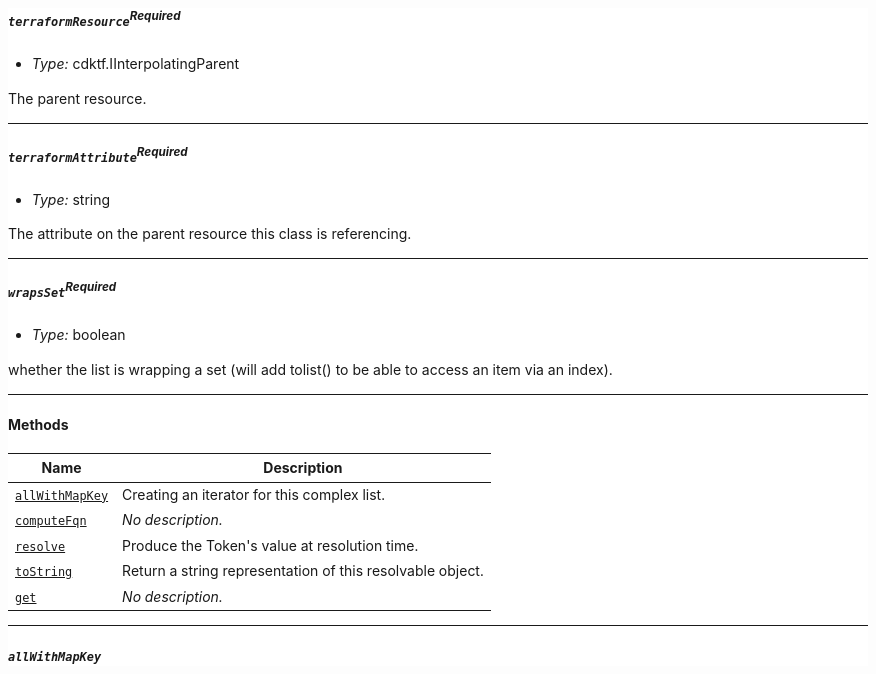 
##### `terraformResource`<sup>Required</sup> <a name="terraformResource" id="rhizo-co-terraform-provider-oci.dataOciSecretsSecretbundleVersions.DataOciSecretsSecretbundleVersionsSecretBundleVersionsList.Initializer.parameter.terraformResource"></a>

- *Type:* cdktf.IInterpolatingParent

The parent resource.

---

##### `terraformAttribute`<sup>Required</sup> <a name="terraformAttribute" id="rhizo-co-terraform-provider-oci.dataOciSecretsSecretbundleVersions.DataOciSecretsSecretbundleVersionsSecretBundleVersionsList.Initializer.parameter.terraformAttribute"></a>

- *Type:* string

The attribute on the parent resource this class is referencing.

---

##### `wrapsSet`<sup>Required</sup> <a name="wrapsSet" id="rhizo-co-terraform-provider-oci.dataOciSecretsSecretbundleVersions.DataOciSecretsSecretbundleVersionsSecretBundleVersionsList.Initializer.parameter.wrapsSet"></a>

- *Type:* boolean

whether the list is wrapping a set (will add tolist() to be able to access an item via an index).

---

#### Methods <a name="Methods" id="Methods"></a>

| **Name** | **Description** |
| --- | --- |
| <code><a href="#rhizo-co-terraform-provider-oci.dataOciSecretsSecretbundleVersions.DataOciSecretsSecretbundleVersionsSecretBundleVersionsList.allWithMapKey">allWithMapKey</a></code> | Creating an iterator for this complex list. |
| <code><a href="#rhizo-co-terraform-provider-oci.dataOciSecretsSecretbundleVersions.DataOciSecretsSecretbundleVersionsSecretBundleVersionsList.computeFqn">computeFqn</a></code> | *No description.* |
| <code><a href="#rhizo-co-terraform-provider-oci.dataOciSecretsSecretbundleVersions.DataOciSecretsSecretbundleVersionsSecretBundleVersionsList.resolve">resolve</a></code> | Produce the Token's value at resolution time. |
| <code><a href="#rhizo-co-terraform-provider-oci.dataOciSecretsSecretbundleVersions.DataOciSecretsSecretbundleVersionsSecretBundleVersionsList.toString">toString</a></code> | Return a string representation of this resolvable object. |
| <code><a href="#rhizo-co-terraform-provider-oci.dataOciSecretsSecretbundleVersions.DataOciSecretsSecretbundleVersionsSecretBundleVersionsList.get">get</a></code> | *No description.* |

---

##### `allWithMapKey` <a name="allWithMapKey" id="rhizo-co-terraform-provider-oci.dataOciSecretsSecretbundleVersions.DataOciSecretsSecretbundleVersionsSecretBundleVersionsList.allWithMapKey"></a>

